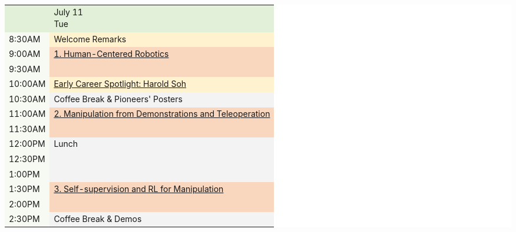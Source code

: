 



<table class="schedule zoom" cellspacing="0" border="0">
       <tr>
              <td style="border: none; background-color: #E2F0D9;"></td>
              <td style="background-color: #E2F0D9;">July 11<br>Tue</td>
       </tr>
       <tr>
              <td style="background-color: #E2F0D950;">8:30AM</td>
              <td style="background-color: #FFD96650;">Welcome Remarks</td>
       </tr>
       <tr>
              <td style="background-color: #E2F0D950;">9:00AM</td>
              <td rowspan=2 style="background-color: #ED7D3150;"><a href="{{ site.baseurl }}/program/papersession?session=1.%20Human-Centered%20Robotics&c1=Dorsa%20Sadigh&c2=Tapomayukh%20Bhattacharjee&c1a=Stanford%20University&c2a=Cornell%20University">1. Human-Centered Robotics</a></td>
       </tr>
       <tr>
              <td style="background-color: #E2F0D950;">9:30AM</td>
       </tr>
       <tr>
              <td style="background-color: #E2F0D950;">10:00AM</td>
              <td style="background-color: #FFD96650;"><a href="{{ site.baseurl }}/program/earlycareer#ec1">Early Career Spotlight: Harold Soh</a></td>
       </tr>
       <tr>
              <td style="background-color: #E2F0D950;">10:30AM</td>
              <td style="background-color: #D9D9D950;">Coffee Break &amp; Pioneers' Posters</td>
       </tr>
       <tr>
              <td style="background-color: #E2F0D950;">11:00AM</td>
              <td rowspan=2 style="background-color: #ED7D3150;"><a href="{{ site.baseurl }}/program/papersession?session=2.%20Manipulation%20from%20Demonstrations%20and%20Teleoperation&c1=Florian%20Shkurti&c2=Dongheui%20Lee&c1a=University%20of%20Toronto&c2a=TU%20Wien">2. Manipulation from Demonstrations and Teleoperation</a></td>
       </tr>
       <tr>
              <td style="background-color: #E2F0D950;">11:30AM</td>
       </tr>
       <tr>
              <td style="background-color: #E2F0D950;">12:00PM</td>
              <td rowspan=3 style="background-color: #D9D9D950;">Lunch</td>
       </tr>
       <tr>
              <td style="background-color: #E2F0D950;">12:30PM</td>
       </tr>
       <tr>
              <td style="background-color: #E2F0D950;">1:00PM</td>
       </tr>
       <tr>
              <td style="background-color: #E2F0D950;">1:30PM</td>
              <td rowspan=2 style="background-color: #ED7D3150;"><a href="{{ site.baseurl }}/program/papersession?session=3.%20Self-supervision%20and%20RL%20for%20Manipulation&c1=Joseph%20Lim&c2=Jens%20Kober&c1a=KAIST&c2a=TU%20Delft">3. Self-supervision and RL for Manipulation</a></td>
       </tr>
       <tr>
              <td style="background-color: #E2F0D950;">2:00PM</td>
       </tr>
       <tr>
              <td style="background-color: #E2F0D950;">2:30PM</td>
              <td style="background-color: #D9D9D950;">Coffee Break & Demos</td>
       </tr>
       <tr>
